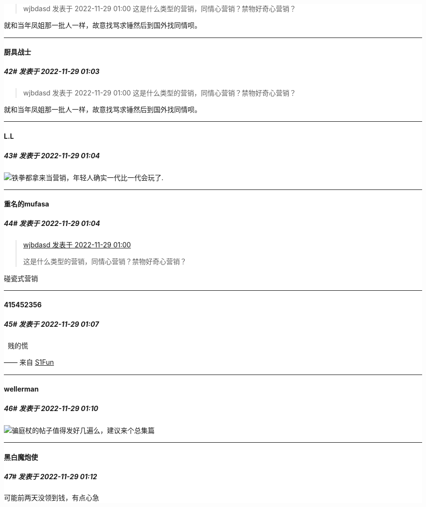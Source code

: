 <blockquote>wjbdasd 发表于 2022-11-29 01:00
这是什么类型的营销，同情心营销？禁物好奇心营销？</blockquote>
就和当年凤姐那一批人一样，故意找骂求锤然后到国外找同情呗。

*****

####  厨具战士  
##### 42#       发表于 2022-11-29 01:03

<blockquote>wjbdasd 发表于 2022-11-29 01:00
这是什么类型的营销，同情心营销？禁物好奇心营销？</blockquote>
就和当年凤姐那一批人一样，故意找骂求锤然后到国外找同情呗。

*****

####  L.L  
##### 43#       发表于 2022-11-29 01:04

<img src="https://static.saraba1st.com/image/smiley/face2017/066.png" referrerpolicy="no-referrer">铁拳都拿来当营销，年轻人确实一代比一代会玩了.

*****

####  重名的mufasa  
##### 44#       发表于 2022-11-29 01:04

<blockquote><a href="httphttps://bbs.saraba1st.com/2b/forum.php?mod=redirect&amp;goto=findpost&amp;pid=58670444&amp;ptid=2107367" target="_blank">wjbdasd 发表于 2022-11-29 01:00</a>

这是什么类型的营销，同情心营销？禁物好奇心营销？</blockquote>
碰瓷式营销

*****

####  415452356  
##### 45#       发表于 2022-11-29 01:07

  贱的慌

—— 来自 [S1Fun](https://s1fun.koalcat.com)

*****

####  wellerman  
##### 46#       发表于 2022-11-29 01:10

<img src="https://static.saraba1st.com/image/smiley/face2017/124.png" referrerpolicy="no-referrer">骗庭杖的帖子值得发好几遍么，建议来个总集篇

*****

####  黑白魔炮使  
##### 47#       发表于 2022-11-29 01:12

可能前两天没领到钱，有点心急
